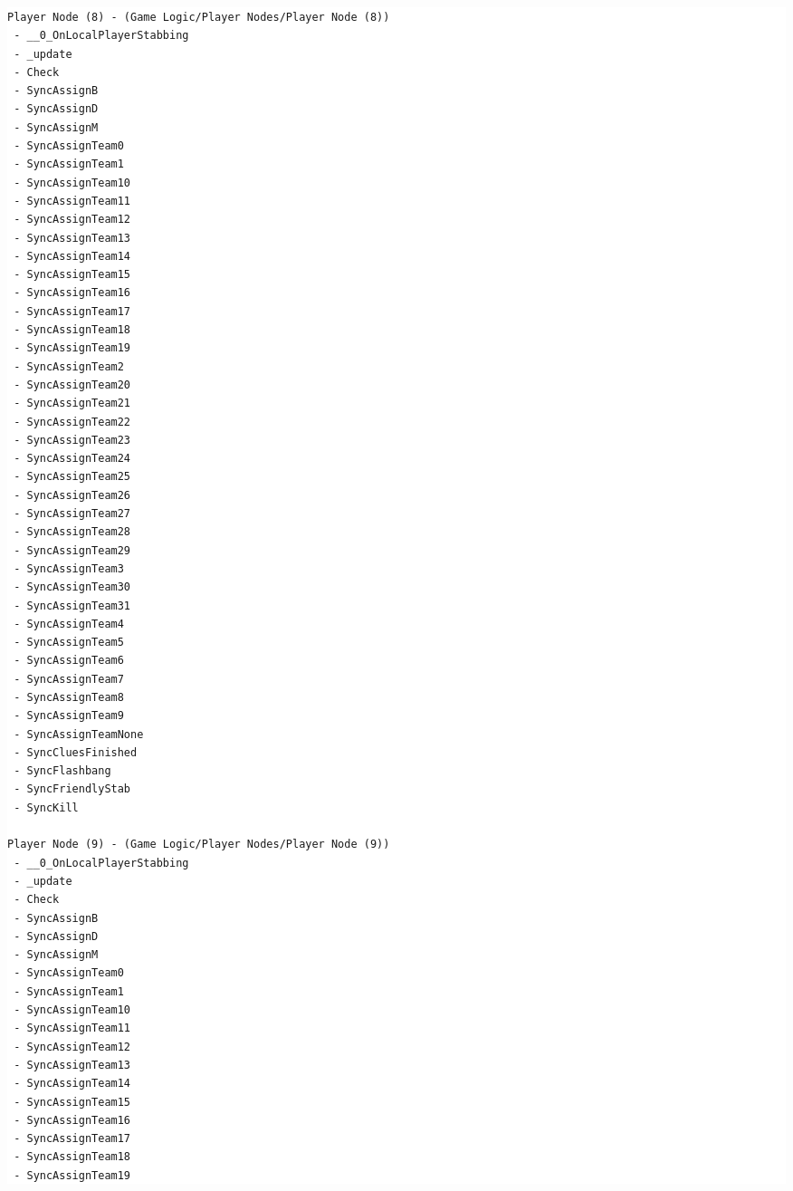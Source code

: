     Player Node (8) - (Game Logic/Player Nodes/Player Node (8))
     - __0_OnLocalPlayerStabbing
     - _update
     - Check
     - SyncAssignB
     - SyncAssignD
     - SyncAssignM
     - SyncAssignTeam0
     - SyncAssignTeam1
     - SyncAssignTeam10
     - SyncAssignTeam11
     - SyncAssignTeam12
     - SyncAssignTeam13
     - SyncAssignTeam14
     - SyncAssignTeam15
     - SyncAssignTeam16
     - SyncAssignTeam17
     - SyncAssignTeam18
     - SyncAssignTeam19
     - SyncAssignTeam2
     - SyncAssignTeam20
     - SyncAssignTeam21
     - SyncAssignTeam22
     - SyncAssignTeam23
     - SyncAssignTeam24
     - SyncAssignTeam25
     - SyncAssignTeam26
     - SyncAssignTeam27
     - SyncAssignTeam28
     - SyncAssignTeam29
     - SyncAssignTeam3
     - SyncAssignTeam30
     - SyncAssignTeam31
     - SyncAssignTeam4
     - SyncAssignTeam5
     - SyncAssignTeam6
     - SyncAssignTeam7
     - SyncAssignTeam8
     - SyncAssignTeam9
     - SyncAssignTeamNone
     - SyncCluesFinished
     - SyncFlashbang
     - SyncFriendlyStab
     - SyncKill

    Player Node (9) - (Game Logic/Player Nodes/Player Node (9))
     - __0_OnLocalPlayerStabbing
     - _update
     - Check
     - SyncAssignB
     - SyncAssignD
     - SyncAssignM
     - SyncAssignTeam0
     - SyncAssignTeam1
     - SyncAssignTeam10
     - SyncAssignTeam11
     - SyncAssignTeam12
     - SyncAssignTeam13
     - SyncAssignTeam14
     - SyncAssignTeam15
     - SyncAssignTeam16
     - SyncAssignTeam17
     - SyncAssignTeam18
     - SyncAssignTeam19